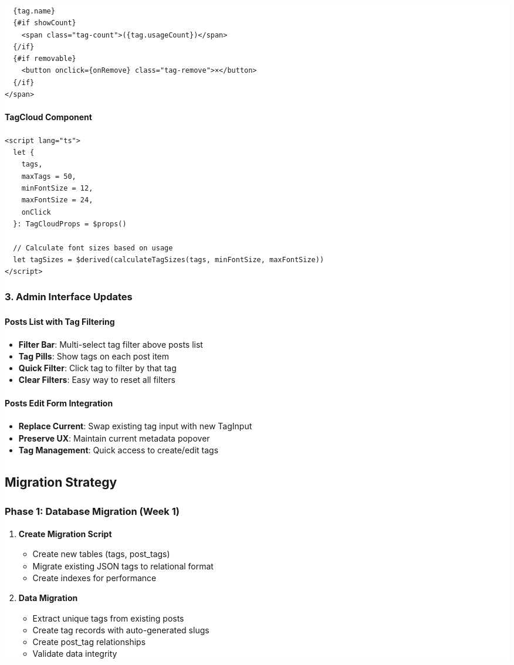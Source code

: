 ```svelte
  {tag.name}
  {#if showCount}
    <span class="tag-count">({tag.usageCount})</span>
  {/if}
  {#if removable}
    <button onclick={onRemove} class="tag-remove">×</button>
  {/if}
</span>
```

#### TagCloud Component
```svelte
<script lang="ts">
  let {
    tags,
    maxTags = 50,
    minFontSize = 12,
    maxFontSize = 24,
    onClick
  }: TagCloudProps = $props()

  // Calculate font sizes based on usage
  let tagSizes = $derived(calculateTagSizes(tags, minFontSize, maxFontSize))
</script>
```

### 3. Admin Interface Updates

#### Posts List with Tag Filtering
- **Filter Bar**: Multi-select tag filter above posts list
- **Tag Pills**: Show tags on each post item
- **Quick Filter**: Click tag to filter by that tag
- **Clear Filters**: Easy way to reset all filters

#### Posts Edit Form Integration
- **Replace Current**: Swap existing tag input with new TagInput
- **Preserve UX**: Maintain current metadata popover
- **Tag Management**: Quick access to create/edit tags

## Migration Strategy

### Phase 1: Database Migration (Week 1)
1. **Create Migration Script**
   - Create new tables (tags, post_tags)
   - Migrate existing JSON tags to relational format
   - Create indexes for performance

2. **Data Migration**
   - Extract unique tags from existing posts
   - Create tag records with auto-generated slugs
   - Create post_tag relationships
   - Validate data integrity
